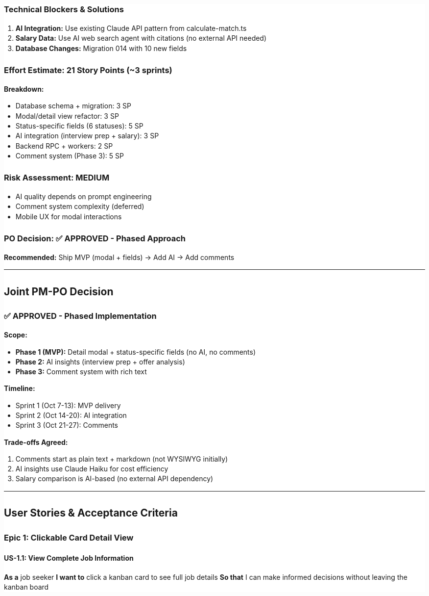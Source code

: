 ### Technical Blockers & Solutions
1. **AI Integration:** Use existing Claude API pattern from calculate-match.ts
2. **Salary Data:** Use AI web search agent with citations (no external API needed)
3. **Database Changes:** Migration 014 with 10 new fields

### Effort Estimate: **21 Story Points (~3 sprints)**

**Breakdown:**
- Database schema + migration: 3 SP
- Modal/detail view refactor: 3 SP
- Status-specific fields (6 statuses): 5 SP
- AI integration (interview prep + salary): 3 SP
- Backend RPC + workers: 2 SP
- Comment system (Phase 3): 5 SP

### Risk Assessment: **MEDIUM**
- AI quality depends on prompt engineering
- Comment system complexity (deferred)
- Mobile UX for modal interactions

### PO Decision: ✅ **APPROVED - Phased Approach**
**Recommended:** Ship MVP (modal + fields) → Add AI → Add comments

---

## Joint PM-PO Decision

### ✅ APPROVED - Phased Implementation

**Scope:**
- **Phase 1 (MVP):** Detail modal + status-specific fields (no AI, no comments)
- **Phase 2:** AI insights (interview prep + offer analysis)
- **Phase 3:** Comment system with rich text

**Timeline:**
- Sprint 1 (Oct 7-13): MVP delivery
- Sprint 2 (Oct 14-20): AI integration
- Sprint 3 (Oct 21-27): Comments

**Trade-offs Agreed:**
1. Comments start as plain text + markdown (not WYSIWYG initially)
2. AI insights use Claude Haiku for cost efficiency
3. Salary comparison is AI-based (no external API dependency)

---

## User Stories & Acceptance Criteria

### Epic 1: Clickable Card Detail View

#### US-1.1: View Complete Job Information
**As a** job seeker
**I want to** click a kanban card to see full job details
**So that** I can make informed decisions without leaving the kanban board
